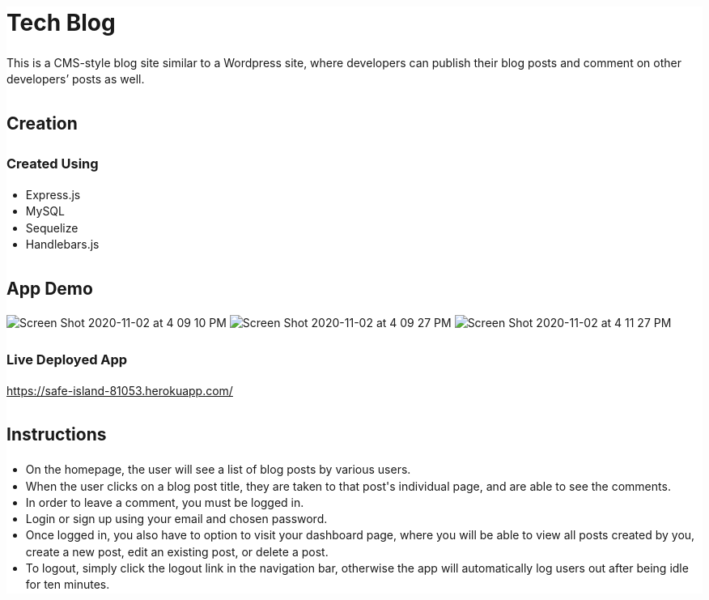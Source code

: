 # Tech Blog #

This is a CMS-style blog site similar to a Wordpress site, where developers can publish their blog posts and comment on other developers’ posts as well.

## Creation ## 

### Created  Using ###
* Express.js
* MySQL
* Sequelize
* Handlebars.js

## App Demo ##

<img width="1102" alt="Screen Shot 2020-11-02 at 4 09 10 PM" src="https://user-images.githubusercontent.com/68661461/97929714-fddcc980-1d26-11eb-944e-54edaae29afa.png">

<img width="1104" alt="Screen Shot 2020-11-02 at 4 09 27 PM" src="https://user-images.githubusercontent.com/68661461/97929779-249b0000-1d27-11eb-9fe2-2575979d5d4f.png">

<img width="1105" alt="Screen Shot 2020-11-02 at 4 11 27 PM" src="https://user-images.githubusercontent.com/68661461/97929813-3ed4de00-1d27-11eb-883b-4f63b59b5f5c.png">


### Live Deployed App ###

https://safe-island-81053.herokuapp.com/

## Instructions ##

* On the homepage, the user will see a list of blog posts by various users. 
* When the user clicks on a blog post title, they are taken to that post's individual page, and are able to see the comments.
* In order to leave a comment, you must be logged in. 
* Login or sign up using your email and chosen password. 
* Once logged in, you also have to option to visit your dashboard page, where you will be able to view all posts created by you, create a new post, edit an existing post, or delete a post. 
* To logout, simply click the logout link in the navigation bar, otherwise the app will automatically log users out after being idle for ten minutes. 